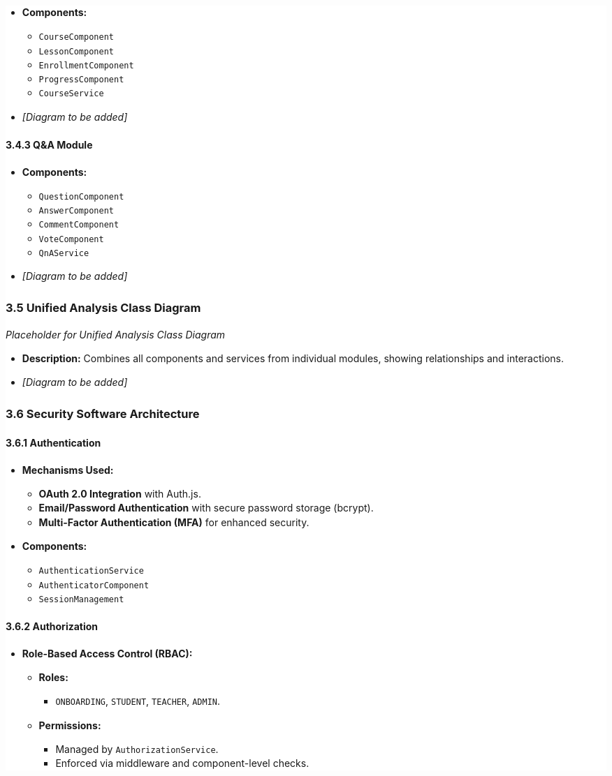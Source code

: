 - **Components:**

  - `CourseComponent`
  - `LessonComponent`
  - `EnrollmentComponent`
  - `ProgressComponent`
  - `CourseService`

- _[Diagram to be added]_

#### 3.4.3 Q&A Module

- **Components:**

  - `QuestionComponent`
  - `AnswerComponent`
  - `CommentComponent`
  - `VoteComponent`
  - `QnAService`

- _[Diagram to be added]_

### 3.5 Unified Analysis Class Diagram

_Placeholder for Unified Analysis Class Diagram_

- **Description:** Combines all components and services from individual modules, showing relationships and interactions.

- _[Diagram to be added]_

### 3.6 Security Software Architecture

#### 3.6.1 Authentication

- **Mechanisms Used:**

  - **OAuth 2.0 Integration** with Auth.js.
  - **Email/Password Authentication** with secure password storage (bcrypt).
  - **Multi-Factor Authentication (MFA)** for enhanced security.

- **Components:**

  - `AuthenticationService`
  - `AuthenticatorComponent`
  - `SessionManagement`

#### 3.6.2 Authorization

- **Role-Based Access Control (RBAC):**

  - **Roles:**

    - `ONBOARDING`, `STUDENT`, `TEACHER`, `ADMIN`.

  - **Permissions:**

    - Managed by `AuthorizationService`.
    - Enforced via middleware and component-level checks.
